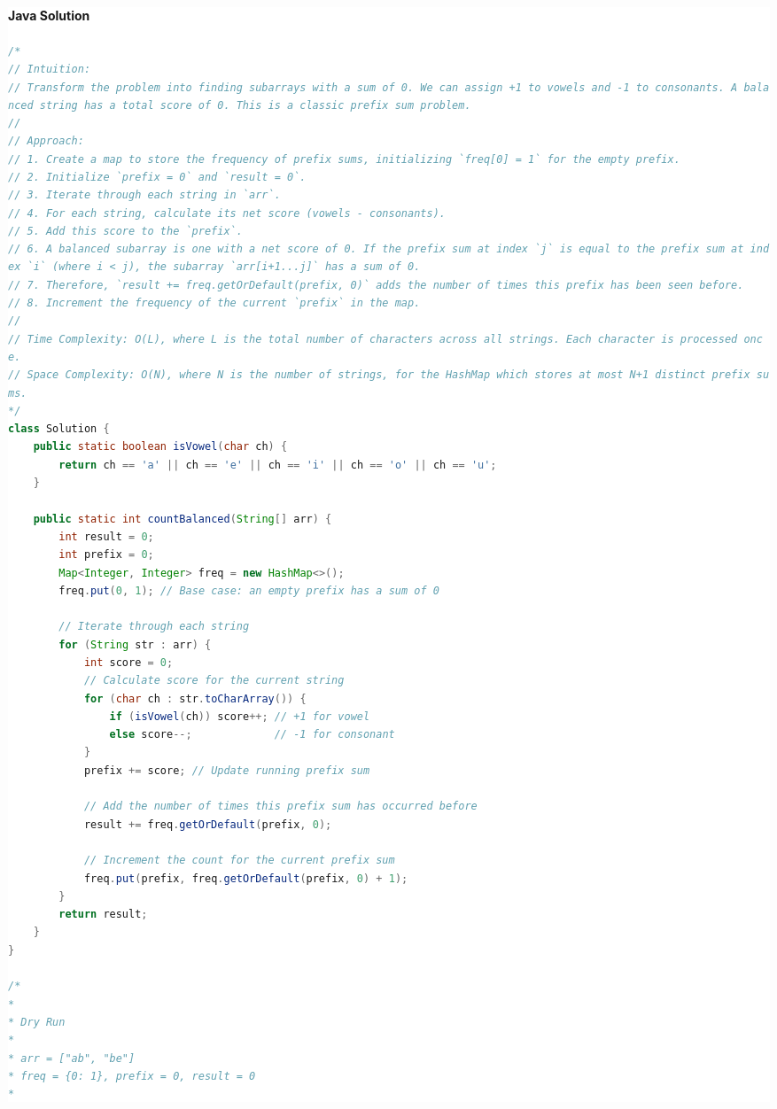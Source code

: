 #### Java Solution
```java
/*
// Intuition:
// Transform the problem into finding subarrays with a sum of 0. We can assign +1 to vowels and -1 to consonants. A balanced string has a total score of 0. This is a classic prefix sum problem.
//
// Approach:
// 1. Create a map to store the frequency of prefix sums, initializing `freq[0] = 1` for the empty prefix.
// 2. Initialize `prefix = 0` and `result = 0`.
// 3. Iterate through each string in `arr`.
// 4. For each string, calculate its net score (vowels - consonants).
// 5. Add this score to the `prefix`.
// 6. A balanced subarray is one with a net score of 0. If the prefix sum at index `j` is equal to the prefix sum at index `i` (where i < j), the subarray `arr[i+1...j]` has a sum of 0.
// 7. Therefore, `result += freq.getOrDefault(prefix, 0)` adds the number of times this prefix has been seen before.
// 8. Increment the frequency of the current `prefix` in the map.
//
// Time Complexity: O(L), where L is the total number of characters across all strings. Each character is processed once.
// Space Complexity: O(N), where N is the number of strings, for the HashMap which stores at most N+1 distinct prefix sums.
*/
class Solution {
    public static boolean isVowel(char ch) {
        return ch == 'a' || ch == 'e' || ch == 'i' || ch == 'o' || ch == 'u';
    }

    public static int countBalanced(String[] arr) {
        int result = 0;
        int prefix = 0;
        Map<Integer, Integer> freq = new HashMap<>();
        freq.put(0, 1); // Base case: an empty prefix has a sum of 0

        // Iterate through each string
        for (String str : arr) {
            int score = 0;
            // Calculate score for the current string
            for (char ch : str.toCharArray()) {
                if (isVowel(ch)) score++; // +1 for vowel
                else score--;             // -1 for consonant
            }
            prefix += score; // Update running prefix sum

            // Add the number of times this prefix sum has occurred before
            result += freq.getOrDefault(prefix, 0);

            // Increment the count for the current prefix sum
            freq.put(prefix, freq.getOrDefault(prefix, 0) + 1);
        }
        return result;
    }
}

/*
*
* Dry Run
*
* arr = ["ab", "be"]
* freq = {0: 1}, prefix = 0, result = 0
*
```